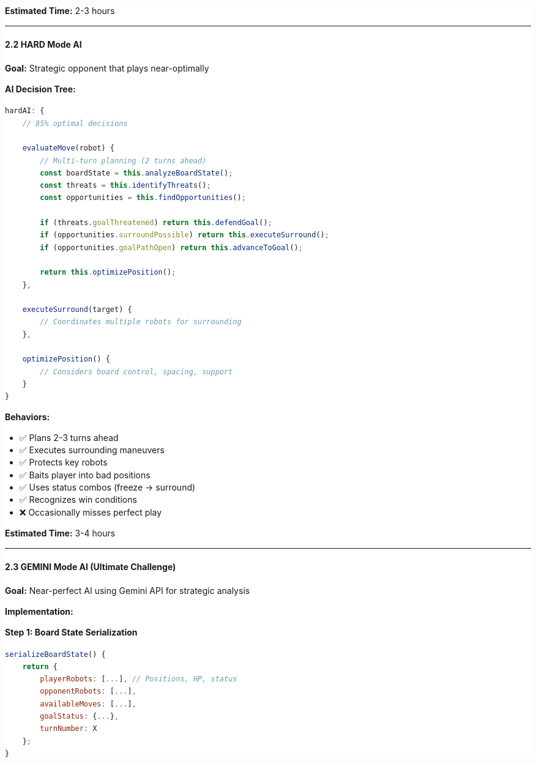 **Estimated Time:** 2-3 hours

---

#### 2.2 HARD Mode AI
**Goal:** Strategic opponent that plays near-optimally

**AI Decision Tree:**
```javascript
hardAI: {
    // 85% optimal decisions
    
    evaluateMove(robot) {
        // Multi-turn planning (2 turns ahead)
        const boardState = this.analyzeBoardState();
        const threats = this.identifyThreats();
        const opportunities = this.findOpportunities();
        
        if (threats.goalThreatened) return this.defendGoal();
        if (opportunities.surroundPossible) return this.executeSurround();
        if (opportunities.goalPathOpen) return this.advanceToGoal();
        
        return this.optimizePosition();
    },
    
    executeSurround(target) {
        // Coordinates multiple robots for surrounding
    },
    
    optimizePosition() {
        // Considers board control, spacing, support
    }
}
```

**Behaviors:**
- ✅ Plans 2-3 turns ahead
- ✅ Executes surrounding maneuvers
- ✅ Protects key robots
- ✅ Baits player into bad positions
- ✅ Uses status combos (freeze → surround)
- ✅ Recognizes win conditions
- ❌ Occasionally misses perfect play

**Estimated Time:** 3-4 hours

---

#### 2.3 GEMINI Mode AI (Ultimate Challenge)
**Goal:** Near-perfect AI using Gemini API for strategic analysis

**Implementation:**

**Step 1: Board State Serialization**
```javascript
serializeBoardState() {
    return {
        playerRobots: [...], // Positions, HP, status
        opponentRobots: [...],
        availableMoves: [...],
        goalStatus: {...},
        turnNumber: X
    };
}
```
